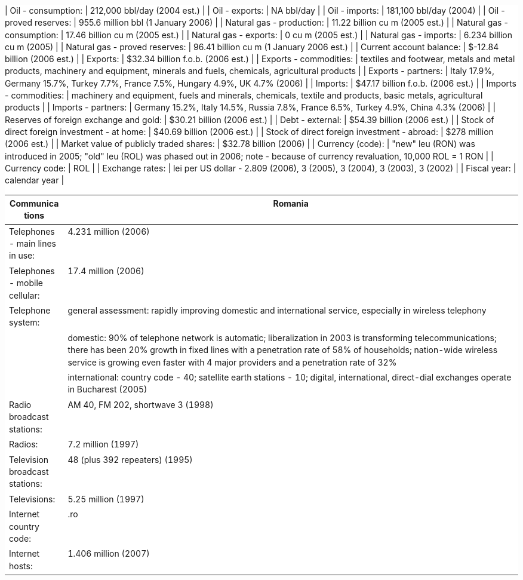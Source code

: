 | Oil - consumption: | 212,000 bbl/day (2004 est.) |
| Oil - exports: | NA bbl/day |
| Oil - imports: | 181,100 bbl/day (2004) |
| Oil - proved reserves: | 955.6 million bbl (1 January 2006) |
| Natural gas - production: | 11.22 billion cu m (2005 est.) |
| Natural gas - consumption: | 17.46 billion cu m (2005 est.) |
| Natural gas - exports: | 0 cu m (2005 est.) |
| Natural gas - imports: | 6.234 billion cu m (2005) |
| Natural gas - proved reserves: | 96.41 billion cu m (1 January 2006 est.) |
| Current account balance: | $-12.84 billion (2006 est.) |
| Exports: | $32.34 billion f.o.b. (2006 est.) |
| Exports - commodities: | textiles and footwear, metals and metal products, machinery and equipment, minerals and fuels, chemicals, agricultural products |
| Exports - partners: | Italy 17.9%, Germany 15.7%, Turkey 7.7%, France 7.5%, Hungary 4.9%, UK 4.7% (2006) |
| Imports: | $47.17 billion f.o.b. (2006 est.) |
| Imports - commodities: | machinery and equipment, fuels and minerals, chemicals, textile and products, basic metals, agricultural products |
| Imports - partners: | Germany 15.2%, Italy 14.5%, Russia 7.8%, France 6.5%, Turkey 4.9%, China 4.3% (2006) |
| Reserves of foreign exchange and gold: | $30.21 billion (2006 est.) |
| Debt - external: | $54.39 billion (2006 est.) |
| Stock of direct foreign investment - at home: | $40.69 billion (2006 est.) |
| Stock of direct foreign investment - abroad: | $278 million (2006 est.) |
| Market value of publicly traded shares: | $32.78 billion (2006) |
| Currency (code): | "new" leu (RON) was introduced in 2005; "old" leu (ROL) was phased out in 2006; note - because of currency revaluation, 10,000 ROL = 1 RON |
| Currency code: | ROL |
| Exchange rates: | lei per US dollar - 2.809 (2006), 3 (2005), 3 (2004), 3 (2003), 3 (2002) |
| Fiscal year: | calendar year |

| Communications | Romania |
| --- | --- |
| Telephones - main lines in use: | 4.231 million (2006) |
| Telephones - mobile cellular: | 17.4 million (2006) |
| Telephone system: | general assessment: rapidly improving domestic and international service, especially in wireless telephony |
| | domestic: 90% of telephone network is automatic; liberalization in 2003 is transforming telecommunications; there has been 20% growth in fixed lines with a penetration rate of 58% of households; nation-wide wireless service is growing even faster with 4 major providers and a penetration rate of 32% |
| | international: country code - 40; satellite earth stations - 10; digital, international, direct-dial exchanges operate in Bucharest (2005) |
| Radio broadcast stations: | AM 40, FM 202, shortwave 3 (1998) |
| Radios: | 7.2 million (1997) |
| Television broadcast stations: | 48 (plus 392 repeaters) (1995) |
| Televisions: | 5.25 million (1997) |
| Internet country code: | .ro |
| Internet hosts: | 1.406 million (2007) |